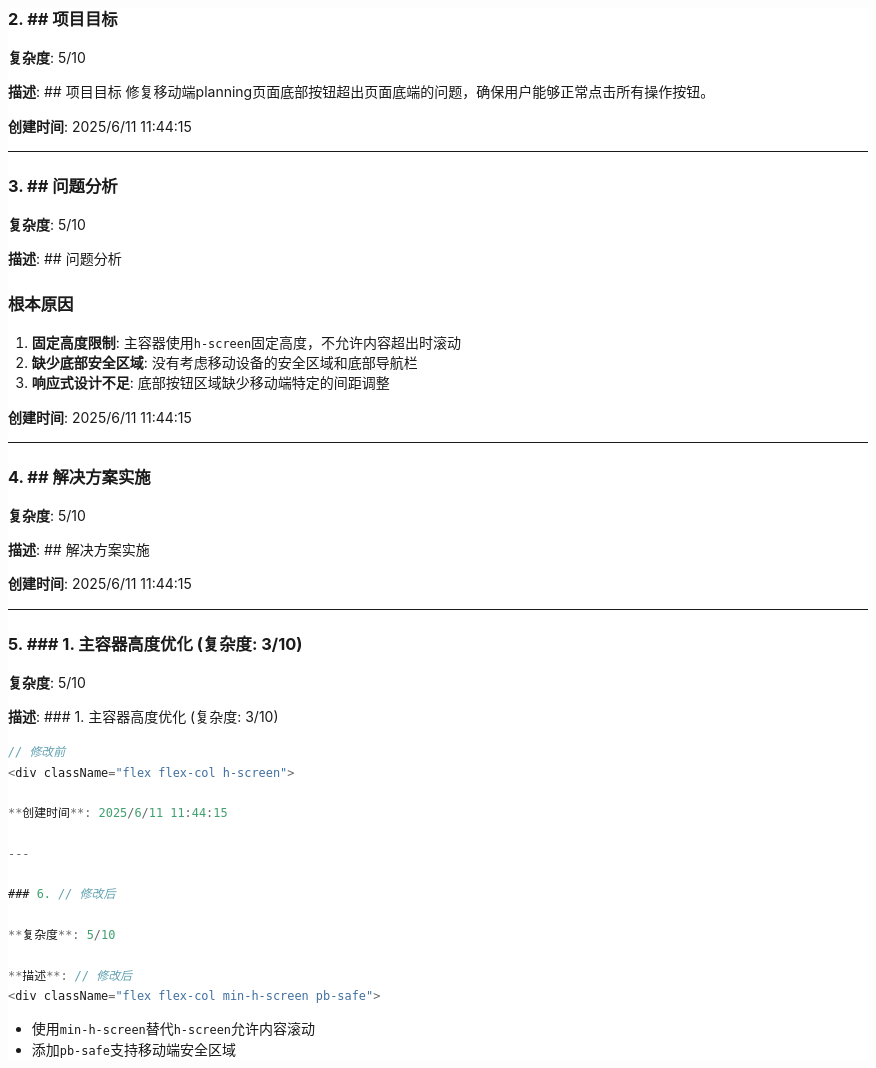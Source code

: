 ### 2. ## 项目目标

**复杂度**: 5/10

**描述**: ## 项目目标
修复移动端planning页面底部按钮超出页面底端的问题，确保用户能够正常点击所有操作按钮。

**创建时间**: 2025/6/11 11:44:15

---

### 3. ## 问题分析

**复杂度**: 5/10

**描述**: ## 问题分析
### 根本原因
1. **固定高度限制**: 主容器使用`h-screen`固定高度，不允许内容超出时滚动
2. **缺少底部安全区域**: 没有考虑移动设备的安全区域和底部导航栏
3. **响应式设计不足**: 底部按钮区域缺少移动端特定的间距调整

**创建时间**: 2025/6/11 11:44:15

---

### 4. ## 解决方案实施

**复杂度**: 5/10

**描述**: ## 解决方案实施

**创建时间**: 2025/6/11 11:44:15

---

### 5. ### 1. 主容器高度优化 (复杂度: 3/10)

**复杂度**: 5/10

**描述**: ### 1. 主容器高度优化 (复杂度: 3/10)
```typescript
// 修改前
<div className="flex flex-col h-screen">

**创建时间**: 2025/6/11 11:44:15

---

### 6. // 修改后

**复杂度**: 5/10

**描述**: // 修改后  
<div className="flex flex-col min-h-screen pb-safe">
```
- 使用`min-h-screen`替代`h-screen`允许内容滚动
- 添加`pb-safe`支持移动端安全区域
